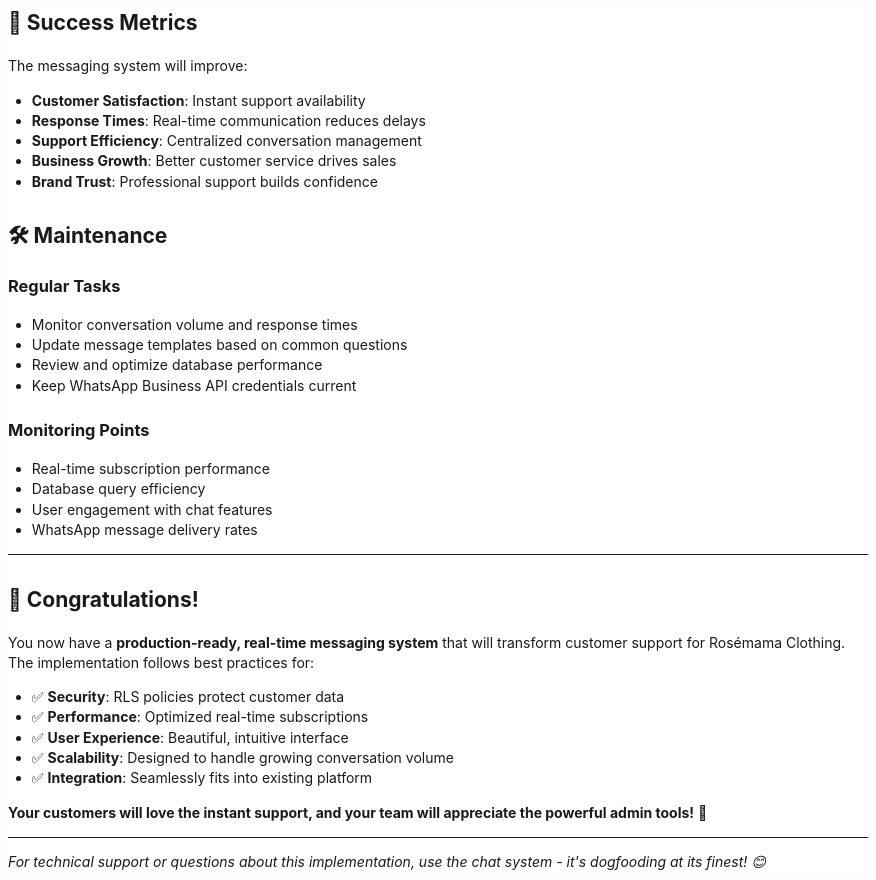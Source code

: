 ## 🎯 Success Metrics

The messaging system will improve:
- **Customer Satisfaction**: Instant support availability
- **Response Times**: Real-time communication reduces delays
- **Support Efficiency**: Centralized conversation management
- **Business Growth**: Better customer service drives sales
- **Brand Trust**: Professional support builds confidence

## 🛠️ Maintenance

### Regular Tasks
- Monitor conversation volume and response times
- Update message templates based on common questions
- Review and optimize database performance
- Keep WhatsApp Business API credentials current

### Monitoring Points
- Real-time subscription performance
- Database query efficiency
- User engagement with chat features
- WhatsApp message delivery rates

---

## 🎊 Congratulations!

You now have a **production-ready, real-time messaging system** that will transform customer support for Rosémama Clothing. The implementation follows best practices for:

- ✅ **Security**: RLS policies protect customer data
- ✅ **Performance**: Optimized real-time subscriptions
- ✅ **User Experience**: Beautiful, intuitive interface
- ✅ **Scalability**: Designed to handle growing conversation volume
- ✅ **Integration**: Seamlessly fits into existing platform

**Your customers will love the instant support, and your team will appreciate the powerful admin tools!** 🚀

---

*For technical support or questions about this implementation, use the chat system - it's dogfooding at its finest! 😊*